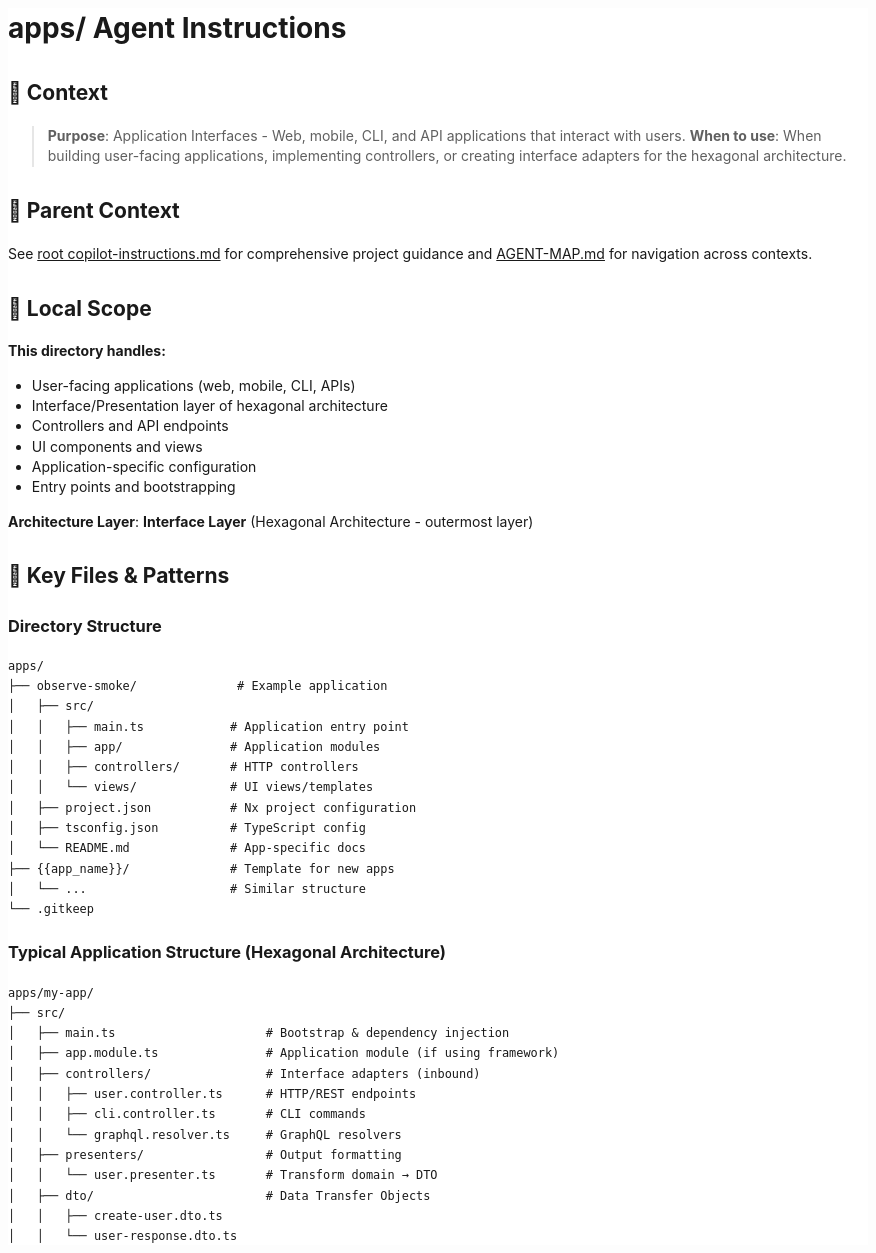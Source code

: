 # apps/ Agent Instructions

## 📍 Context

> **Purpose**: Application Interfaces - Web, mobile, CLI, and API applications that interact with users.
> **When to use**: When building user-facing applications, implementing controllers, or creating interface adapters for the hexagonal architecture.

## 🔗 Parent Context

See [root copilot-instructions.md](/.github/copilot-instructions.md) for comprehensive project guidance and [AGENT-MAP.md](/AGENT-MAP.md) for navigation across contexts.

## 🎯 Local Scope

**This directory handles:**

-   User-facing applications (web, mobile, CLI, APIs)
-   Interface/Presentation layer of hexagonal architecture
-   Controllers and API endpoints
-   UI components and views
-   Application-specific configuration
-   Entry points and bootstrapping

**Architecture Layer**: **Interface Layer** (Hexagonal Architecture - outermost layer)

## 📁 Key Files & Patterns

### Directory Structure

```
apps/
├── observe-smoke/              # Example application
│   ├── src/
│   │   ├── main.ts            # Application entry point
│   │   ├── app/               # Application modules
│   │   ├── controllers/       # HTTP controllers
│   │   └── views/             # UI views/templates
│   ├── project.json           # Nx project configuration
│   ├── tsconfig.json          # TypeScript config
│   └── README.md              # App-specific docs
├── {{app_name}}/              # Template for new apps
│   └── ...                    # Similar structure
└── .gitkeep
```

### Typical Application Structure (Hexagonal Architecture)

```
apps/my-app/
├── src/
│   ├── main.ts                     # Bootstrap & dependency injection
│   ├── app.module.ts               # Application module (if using framework)
│   ├── controllers/                # Interface adapters (inbound)
│   │   ├── user.controller.ts      # HTTP/REST endpoints
│   │   ├── cli.controller.ts       # CLI commands
│   │   └── graphql.resolver.ts     # GraphQL resolvers
│   ├── presenters/                 # Output formatting
│   │   └── user.presenter.ts       # Transform domain → DTO
│   ├── dto/                        # Data Transfer Objects
│   │   ├── create-user.dto.ts
│   │   └── user-response.dto.ts
```
